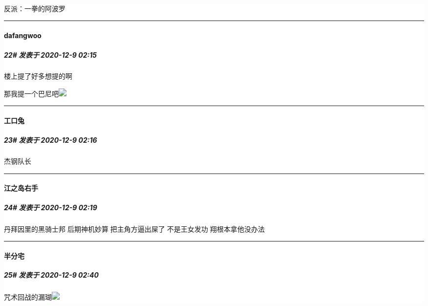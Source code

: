 反派：一拳的阿波罗







*****

####  dafangwoo  
##### 22#       发表于 2020-12-9 02:15




楼上提了好多想提的啊


那我提一个巴尼吧<img src="https://static.saraba1st.com/image/smiley/face2017/067.png" referrerpolicy="no-referrer">







*****

####  工口兔  
##### 23#       发表于 2020-12-9 02:16




杰钢队长







*****

####  江之岛右手  
##### 24#       发表于 2020-12-9 02:19




丹拜因里的黑骑士邦 后期神机妙算 把主角方逼出屎了 不是王女发功 翔根本拿他没办法







*****

####  半分宅  
##### 25#       发表于 2020-12-9 02:40




咒术回战的漏瑚<img src="https://static.saraba1st.com/image/smiley/face2017/050.png" referrerpolicy="no-referrer">
